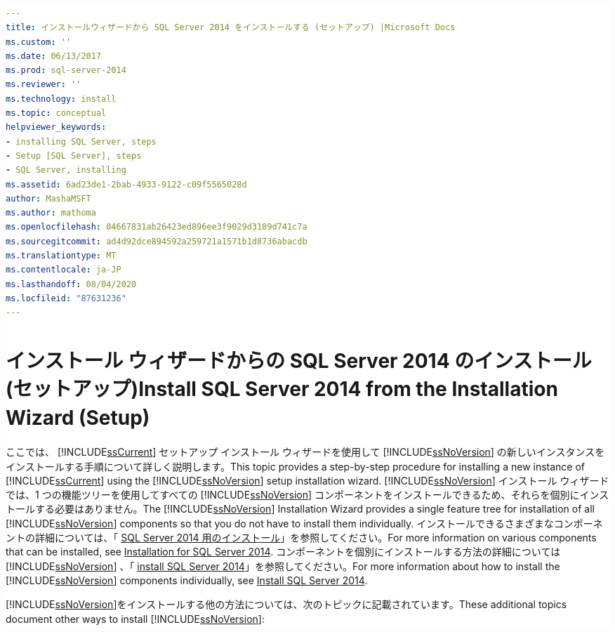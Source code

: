 ```yaml
---
title: インストールウィザードから SQL Server 2014 をインストールする (セットアップ) |Microsoft Docs
ms.custom: ''
ms.date: 06/13/2017
ms.prod: sql-server-2014
ms.reviewer: ''
ms.technology: install
ms.topic: conceptual
helpviewer_keywords:
- installing SQL Server, steps
- Setup [SQL Server], steps
- SQL Server, installing
ms.assetid: 6ad23de1-2bab-4933-9122-c09f5565028d
author: MashaMSFT
ms.author: mathoma
ms.openlocfilehash: 04667831ab26423ed896ee3f9029d3189d741c7a
ms.sourcegitcommit: ad4d92dce894592a259721a1571b1d8736abacdb
ms.translationtype: MT
ms.contentlocale: ja-JP
ms.lasthandoff: 08/04/2020
ms.locfileid: "87631236"
---
```

# <a name="install-sql-server-2014-from-the-installation-wizard-setup"></a><span data-ttu-id="c61b8-102">インストール ウィザードからの SQL Server 2014 のインストール (セットアップ)</span><span class="sxs-lookup"><span data-stu-id="c61b8-102">Install SQL Server 2014 from the Installation Wizard (Setup)</span></span>
  <span data-ttu-id="c61b8-103">ここでは、 [!INCLUDE[ssCurrent](../../includes/sscurrent-md.md)] セットアップ インストール ウィザードを使用して [!INCLUDE[ssNoVersion](../../includes/ssnoversion-md.md)] の新しいインスタンスをインストールする手順について詳しく説明します。</span><span class="sxs-lookup"><span data-stu-id="c61b8-103">This topic provides a step-by-step procedure for installing a new instance of [!INCLUDE[ssCurrent](../../includes/sscurrent-md.md)] using the [!INCLUDE[ssNoVersion](../../includes/ssnoversion-md.md)] setup installation wizard.</span></span> <span data-ttu-id="c61b8-104">[!INCLUDE[ssNoVersion](../../includes/ssnoversion-md.md)] インストール ウィザードでは、1 つの機能ツリーを使用してすべての [!INCLUDE[ssNoVersion](../../includes/ssnoversion-md.md)] コンポーネントをインストールできるため、それらを個別にインストールする必要はありません。</span><span class="sxs-lookup"><span data-stu-id="c61b8-104">The [!INCLUDE[ssNoVersion](../../includes/ssnoversion-md.md)] Installation Wizard provides a single feature tree for installation of all [!INCLUDE[ssNoVersion](../../includes/ssnoversion-md.md)] components so that you do not have to install them individually.</span></span> <span data-ttu-id="c61b8-105">インストールできるさまざまなコンポーネントの詳細については、「 [SQL Server 2014 用のインストール](installation-for-sql-server.md)」を参照してください。</span><span class="sxs-lookup"><span data-stu-id="c61b8-105">For more information on various components that can be installed, see [Installation for SQL Server 2014](installation-for-sql-server.md).</span></span>  <span data-ttu-id="c61b8-106">コンポーネントを個別にインストールする方法の詳細については [!INCLUDE[ssNoVersion](../../includes/ssnoversion-md.md)] 、「 [install SQL Server 2014](install-sql-server.md)」を参照してください。</span><span class="sxs-lookup"><span data-stu-id="c61b8-106">For more information about how to install the [!INCLUDE[ssNoVersion](../../includes/ssnoversion-md.md)] components individually, see [Install SQL Server 2014](install-sql-server.md).</span></span>  
  
 <span data-ttu-id="c61b8-107">[!INCLUDE[ssNoVersion](../../includes/ssnoversion-md.md)]をインストールする他の方法については、次のトピックに記載されています。</span><span class="sxs-lookup"><span data-stu-id="c61b8-107">These additional topics document other ways to install [!INCLUDE[ssNoVersion](../../includes/ssnoversion-md.md)]:</span></span>  
  